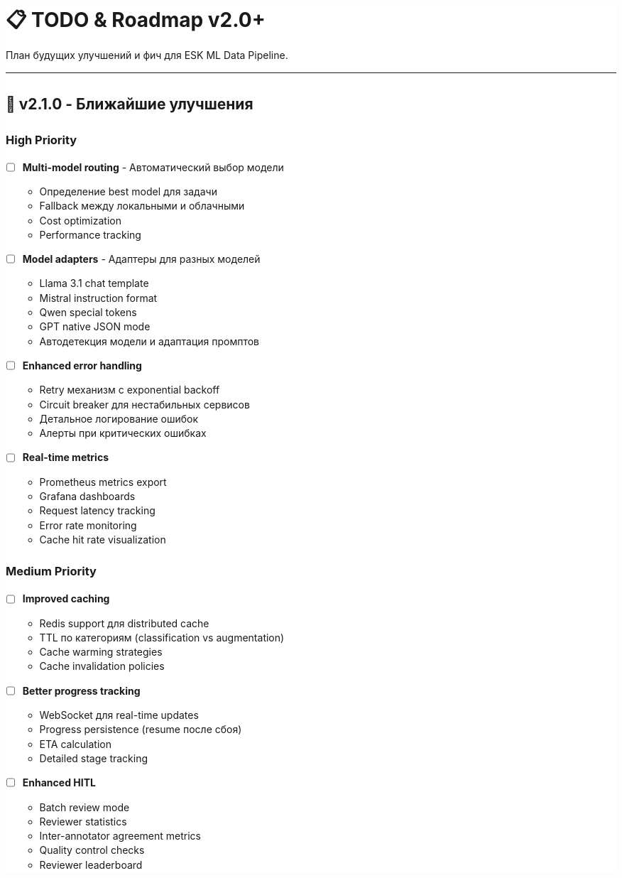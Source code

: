 # 📋 TODO & Roadmap v2.0+

План будущих улучшений и фич для ESK ML Data Pipeline.

---

## 🚀 v2.1.0 - Ближайшие улучшения

### High Priority

- [ ] **Multi-model routing** - Автоматический выбор модели
  - Определение best model для задачи
  - Fallback между локальными и облачными
  - Cost optimization
  - Performance tracking

- [ ] **Model adapters** - Адаптеры для разных моделей
  - Llama 3.1 chat template
  - Mistral instruction format
  - Qwen special tokens
  - GPT native JSON mode
  - Автодетекция модели и адаптация промптов

- [ ] **Enhanced error handling**
  - Retry механизм с exponential backoff
  - Circuit breaker для нестабильных сервисов
  - Детальное логирование ошибок
  - Алерты при критических ошибках

- [ ] **Real-time metrics**
  - Prometheus metrics export
  - Grafana dashboards
  - Request latency tracking
  - Error rate monitoring
  - Cache hit rate visualization

### Medium Priority

- [ ] **Improved caching**
  - Redis support для distributed cache
  - TTL по категориям (classification vs augmentation)
  - Cache warming strategies
  - Cache invalidation policies

- [ ] **Better progress tracking**
  - WebSocket для real-time updates
  - Progress persistence (resume после сбоя)
  - ETA calculation
  - Detailed stage tracking

- [ ] **Enhanced HITL**
  - Batch review mode
  - Reviewer statistics
  - Inter-annotator agreement metrics
  - Quality control checks
  - Reviewer leaderboard
